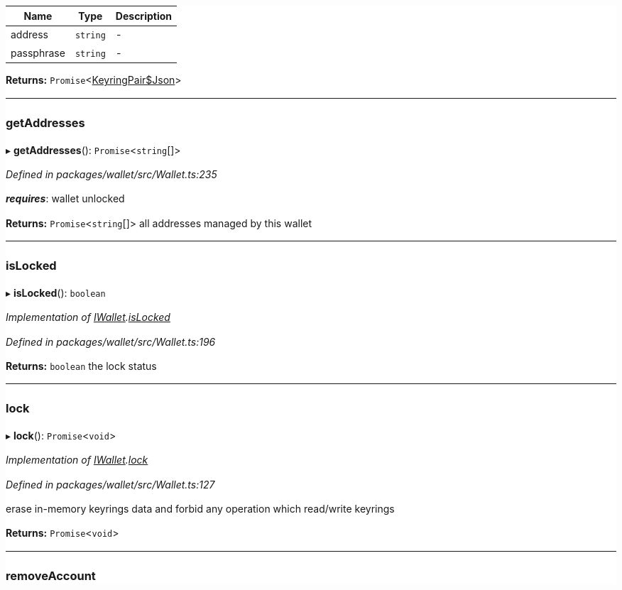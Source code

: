 | Name | Type | Description |
| ------ | ------ | ------ |
| address | `string` |  \- |
| passphrase | `string` |  \- |

**Returns:** `Promise`<[KeyringPair$Json](../modules/_plugnet.md#keyringpair_json)>

___
<a id="getaddresses"></a>

###  getAddresses

▸ **getAddresses**(): `Promise`<`string`[]>

*Defined in packages/wallet/src/Wallet.ts:235*

*__requires__*: wallet unlocked

**Returns:** `Promise`<`string`[]>
all addresses managed by this wallet

___
<a id="islocked"></a>

###  isLocked

▸ **isLocked**(): `boolean`

*Implementation of [IWallet](../interfaces/_cennznet_wallet.iwallet-1.md).[isLocked](../interfaces/_cennznet_wallet.iwallet-1.md#islocked)*

*Defined in packages/wallet/src/Wallet.ts:196*

**Returns:** `boolean`
the lock status

___
<a id="lock"></a>

###  lock

▸ **lock**(): `Promise`<`void`>

*Implementation of [IWallet](../interfaces/_cennznet_wallet.iwallet-1.md).[lock](../interfaces/_cennznet_wallet.iwallet-1.md#lock)*

*Defined in packages/wallet/src/Wallet.ts:127*

erase in-memory keyrings data and forbid any operation which read/write keyrings

**Returns:** `Promise`<`void`>

___
<a id="removeaccount"></a>

###  removeAccount
